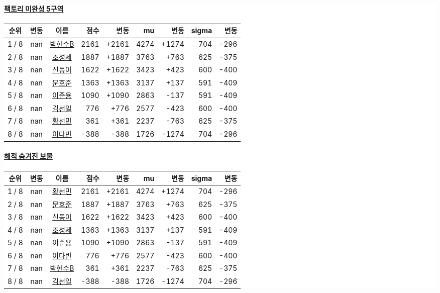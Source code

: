 #### [팩토리 미완성 5구역](../district5)

| 순위 | 변동 | 이름 | 점수 | 변동 | mu | 변동 | sigma | 변동 |
|:---:|:---:|:---:|---:|---:|---:|---:|---:|---:|
| 1 / 8 | nan | [박현수B](../bakhyeonsu-b) | 2161 | +2161 | 4274 | +1274 | 704 | -296 |
| 2 / 8 | nan | [조성제](../joseongje) | 1887 | +1887 | 3763 | +763 | 625 | -375 |
| 3 / 8 | nan | [신동이](../shindongi) | 1622 | +1622 | 3423 | +423 | 600 | -400 |
| 4 / 8 | nan | [문호준](../munhojun) | 1363 | +1363 | 3137 | +137 | 591 | -409 |
| 5 / 8 | nan | [이준용](../ijunyong) | 1090 | +1090 | 2863 | -137 | 591 | -409 |
| 6 / 8 | nan | [김선일](../gimseonil) | 776 | +776 | 2577 | -423 | 600 | -400 |
| 7 / 8 | nan | [황선민](../hwangseongmin) | 361 | +361 | 2237 | -763 | 625 | -375 |
| 8 / 8 | nan | [이다빈](../idabin) | -388 | -388 | 1726 | -1274 | 704 | -296 |

#### [해적 숨겨진 보물](../haesumbo)

| 순위 | 변동 | 이름 | 점수 | 변동 | mu | 변동 | sigma | 변동 |
|:---:|:---:|:---:|---:|---:|---:|---:|---:|---:|
| 1 / 8 | nan | [황선민](../hwangseongmin) | 2161 | +2161 | 4274 | +1274 | 704 | -296 |
| 2 / 8 | nan | [문호준](../munhojun) | 1887 | +1887 | 3763 | +763 | 625 | -375 |
| 3 / 8 | nan | [신동이](../shindongi) | 1622 | +1622 | 3423 | +423 | 600 | -400 |
| 4 / 8 | nan | [조성제](../joseongje) | 1363 | +1363 | 3137 | +137 | 591 | -409 |
| 5 / 8 | nan | [이준용](../ijunyong) | 1090 | +1090 | 2863 | -137 | 591 | -409 |
| 6 / 8 | nan | [이다빈](../idabin) | 776 | +776 | 2577 | -423 | 600 | -400 |
| 7 / 8 | nan | [박현수B](../bakhyeonsu-b) | 361 | +361 | 2237 | -763 | 625 | -375 |
| 8 / 8 | nan | [김선일](../gimseonil) | -388 | -388 | 1726 | -1274 | 704 | -296 |
